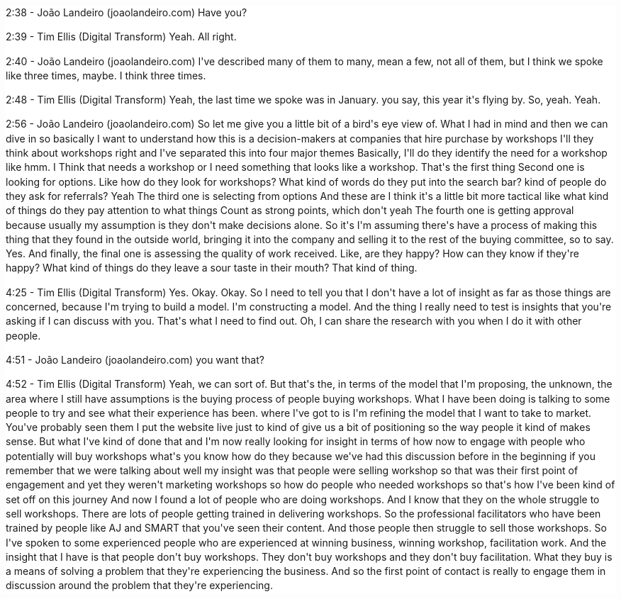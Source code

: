 2:38 - João Landeiro (joaolandeiro.com)
  Have you?

2:39 - Tim Ellis (Digital Transform)
  Yeah. All right.

2:40 - João Landeiro (joaolandeiro.com)
  I've described many of them to many, mean a few, not all of them, but I think we spoke like three times, maybe.  I think three times.

2:48 - Tim Ellis (Digital Transform)
  Yeah, the last time we spoke was in January. you say, this year it's flying by. So, yeah. Yeah.

2:56 - João Landeiro (joaolandeiro.com)
  So let me give you a little bit of a bird's eye view of. What I had in mind and then we can dive in so basically I want to understand how this is a decision-makers at companies that hire purchase by workshops I'll they think about workshops right and I've separated this into four major themes Basically, I'll do they identify the need for a workshop like hmm.  I Think that needs a workshop or I need something that looks like a workshop. That's the first thing Second one is looking for options.  Like how do they look for workshops? What kind of words do they put into the search bar? kind of people do they ask for referrals?  Yeah The third one is selecting from options And these are I think it's a little bit more tactical like what kind of things do they pay attention to what things Count as strong points, which don't yeah The fourth one is getting approval because usually my assumption is they don't make decisions alone.  So it's I'm assuming there's have a process of making this thing that they found in the outside world, bringing it into the company and selling it to the rest of the buying committee, so to say.  Yes. And finally, the final one is assessing the quality of work received. Like, are they happy? How can they know if they're happy?  What kind of things do they leave a sour taste in their mouth? That kind of thing.

4:25 - Tim Ellis (Digital Transform)
  Yes. Okay. Okay. So I need to tell you that I don't have a lot of insight as far as those things are concerned, because I'm trying to build a model.  I'm constructing a model. And the thing I really need to test is insights that you're asking if I can discuss with you.  That's what I need to find out. Oh, I can share the research with you when I do it with other people.

4:51 - João Landeiro (joaolandeiro.com)
  you want that?

4:52 - Tim Ellis (Digital Transform)
  Yeah, we can sort of. But that's the, in terms of the model that I'm proposing, the unknown, the area where I still have assumptions is the buying process of people buying workshops.  What I have been doing is talking to some people to try and see what their experience has been. where I've got to is I'm refining the model that I want to take to market.  You've probably seen them I put the website live just to kind of give us a bit of positioning so the way people it kind of makes sense.  But what I've kind of done that and I'm now really looking for insight in terms of how now to engage with people who potentially will buy workshops what's you know how do they because we've had this discussion before in the beginning if you remember that we were talking about well my insight was that people were selling workshop so that was their first point of engagement and yet they weren't marketing workshops so how do people who needed workshops so that's how I've been kind of set off on this journey  And now I found a lot of people who are doing workshops. And I know that they on the whole struggle to sell workshops.  There are lots of people getting trained in delivering workshops. So the professional facilitators who have been trained by people like AJ and SMART that you've seen their content.  And those people then struggle to sell those workshops. So I've spoken to some experienced people who are experienced at winning business, winning workshop, facilitation work.  And the insight that I have is that people don't buy workshops. They don't buy workshops and they don't buy facilitation.  What they buy is a means of solving a problem that they're experiencing the business. And so the first point of contact is really to engage them in discussion around the problem that they're experiencing.

